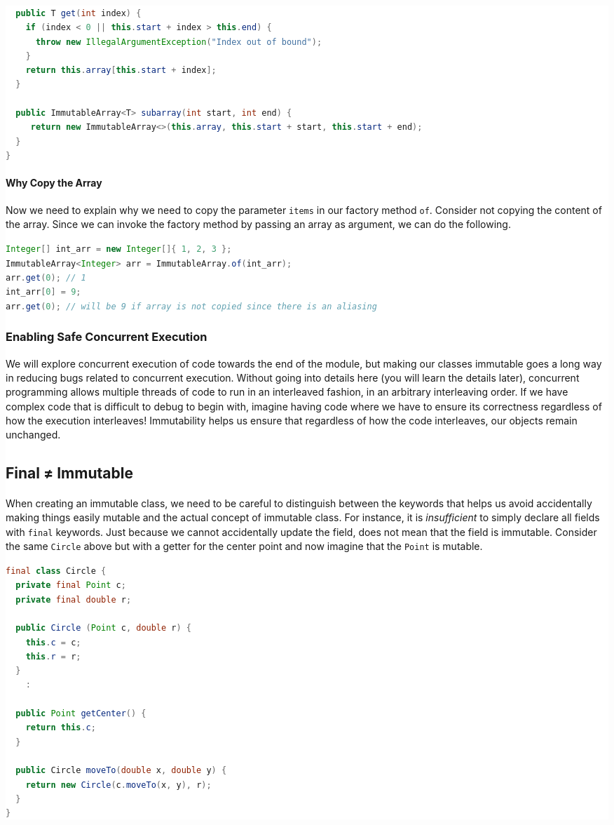 ```Java
  public T get(int index) {
    if (index < 0 || this.start + index > this.end) {
      throw new IllegalArgumentException("Index out of bound");
    }
    return this.array[this.start + index];
  }

  public ImmutableArray<T> subarray(int start, int end) {
     return new ImmutableArray<>(this.array, this.start + start, this.start + end);
  }
}
```

#### Why Copy the Array

Now we need to explain why we need to copy the parameter `items` in our factory method `of`.  Consider not copying the content of the array.  Since we can invoke the factory method by passing an array as argument, we can do the following.

```java
Integer[] int_arr = new Integer[]{ 1, 2, 3 };
ImmutableArray<Integer> arr = ImmutableArray.of(int_arr);
arr.get(0); // 1
int_arr[0] = 9;
arr.get(0); // will be 9 if array is not copied since there is an aliasing
```

### Enabling Safe Concurrent Execution

We will explore concurrent execution of code towards the end of the module, but making our classes immutable goes a long way in reducing bugs related to concurrent execution.  Without going into details here (you will learn the details later), concurrent programming allows multiple threads of code to run in an interleaved fashion, in an arbitrary interleaving order.   If we have complex code that is difficult to debug to begin with, imagine having code where we have to ensure its correctness regardless of how the execution interleaves!  Immutability helps us ensure that regardless of how the code interleaves, our objects remain unchanged.

## Final &ne; Immutable

When creating an immutable class, we need to be careful to distinguish between the keywords that helps us avoid accidentally making things easily mutable and the actual concept of immutable class.  For instance, it is _insufficient_ to simply declare all fields with `final` keywords.  Just because we cannot accidentally update the field, does not mean that the field is immutable.  Consider the same `Circle` above but with a getter for the center point and now imagine that the `Point` is mutable.

```java
final class Circle {
  private final Point c;
  private final double r;

  public Circle (Point c, double r) {
    this.c = c;
    this.r = r;
  }
    :
    
  public Point getCenter() {
    return this.c;
  }

  public Circle moveTo(double x, double y) {
    return new Circle(c.moveTo(x, y), r);
  }
}
```